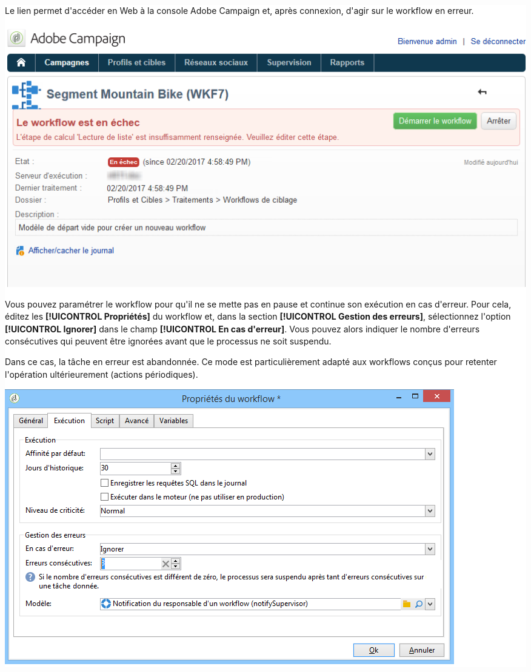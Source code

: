Le lien permet d&#39;accéder en Web à la console Adobe Campaign et, après connexion, d&#39;agir sur le workflow en erreur.

![](assets/wf-notification_error-console.png)

Vous pouvez paramétrer le workflow pour qu&#39;il ne se mette pas en pause et continue son exécution en cas d&#39;erreur. Pour cela, éditez les **[!UICONTROL Propriétés]** du workflow et, dans la section **[!UICONTROL Gestion des erreurs]**, sélectionnez l&#39;option **[!UICONTROL Ignorer]** dans le champ **[!UICONTROL En cas d&#39;erreur]**. Vous pouvez alors indiquer le nombre d&#39;erreurs consécutives qui peuvent être ignorées avant que le processus ne soit suspendu.

Dans ce cas, la tâche en erreur est abandonnée. Ce mode est particulièrement adapté aux workflows conçus pour retenter l&#39;opération ultérieurement (actions périodiques).

![](assets/wf_edit_properties_for_error_mgt.png)
